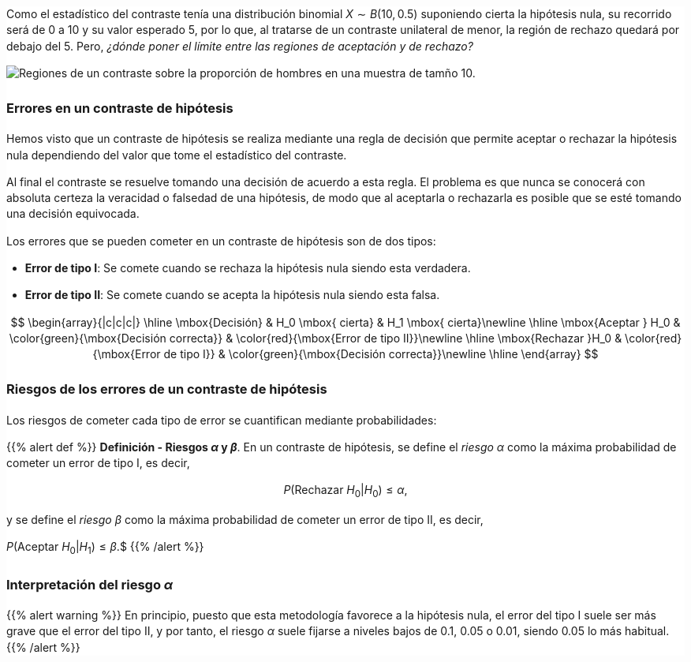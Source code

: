 Como el estadístico del contraste tenía una distribución binomial $X\sim B(10,\,0.5)$ suponiendo cierta la hipótesis nula, su recorrido será de 0 a 10 y su valor esperado 5, por lo que, al tratarse de un contraste unilateral de menor, la región de rechazo quedará por debajo del 5. Pero, _¿dónde poner el límite entre las regiones de aceptación y de rechazo?_

<img src="../img/contrastes/regiones_contraste_proporcion_hombres.svg" alt="Regiones de un contraste sobre la proporción de hombres en una muestra de tamño 10." width="700">

### Errores en un contraste de hipótesis

Hemos visto que un contraste de hipótesis se realiza mediante una regla de decisión que permite aceptar o rechazar la hipótesis nula dependiendo del valor que tome el estadístico del contraste.

Al final el contraste se resuelve tomando una decisión de acuerdo a esta regla. El problema es que nunca se conocerá con absoluta certeza la veracidad o falsedad de una hipótesis, de modo que al aceptarla o rechazarla es posible que se esté tomando una decisión equivocada.

Los errores que se pueden cometer en un contraste de hipótesis son de dos tipos:

- **Error de tipo I**: Se comete cuando se rechaza la hipótesis nula siendo esta verdadera.

- **Error de tipo II**: Se comete cuando se acepta la hipótesis nula siendo esta falsa.

$$
\begin{array}{|c|c|c|}
\hline
\mbox{Decisión} & H_0 \mbox{ cierta} & H_1 \mbox{ cierta}\newline
\hline
\mbox{Aceptar } H_0 & \color{green}{\mbox{Decisión correcta}} & \color{red}{\mbox{Error de tipo II}}\newline
\hline
\mbox{Rechazar }H_0 & \color{red}{\mbox{Error de tipo I}} & \color{green}{\mbox{Decisión correcta}}\newline
\hline
\end{array}
$$

### Riesgos de los errores de un contraste de hipótesis

Los riesgos de cometer cada tipo de error se cuantifican mediante probabilidades:

{{% alert def %}}
**Definición - Riesgos $\alpha$ y $\beta$**. En un contraste de hipótesis, se define el _riesgo_ $\alpha$ como la máxima probabilidad de cometer un error de tipo I, es decir,

$$P(\mbox{Rechazar }H_0|H_0) \leq \alpha,$$

y se define el _riesgo_ $\beta$ como la máxima probabilidad de cometer un error de tipo II, es decir,

$P(\mbox{Aceptar }H_0|H_1) \leq \beta.$$
{{% /alert %}}

### Interpretación del riesgo $\alpha$

{{% alert warning %}}
En principio, puesto que esta metodología favorece a la hipótesis nula, el error del tipo I suele ser más grave que el error del tipo II, y por tanto, el riesgo $\alpha$ suele fijarse a niveles bajos de $0.1$, $0.05$ o $0.01$, siendo $0.05$ lo más habitual.
{{% /alert %}}

